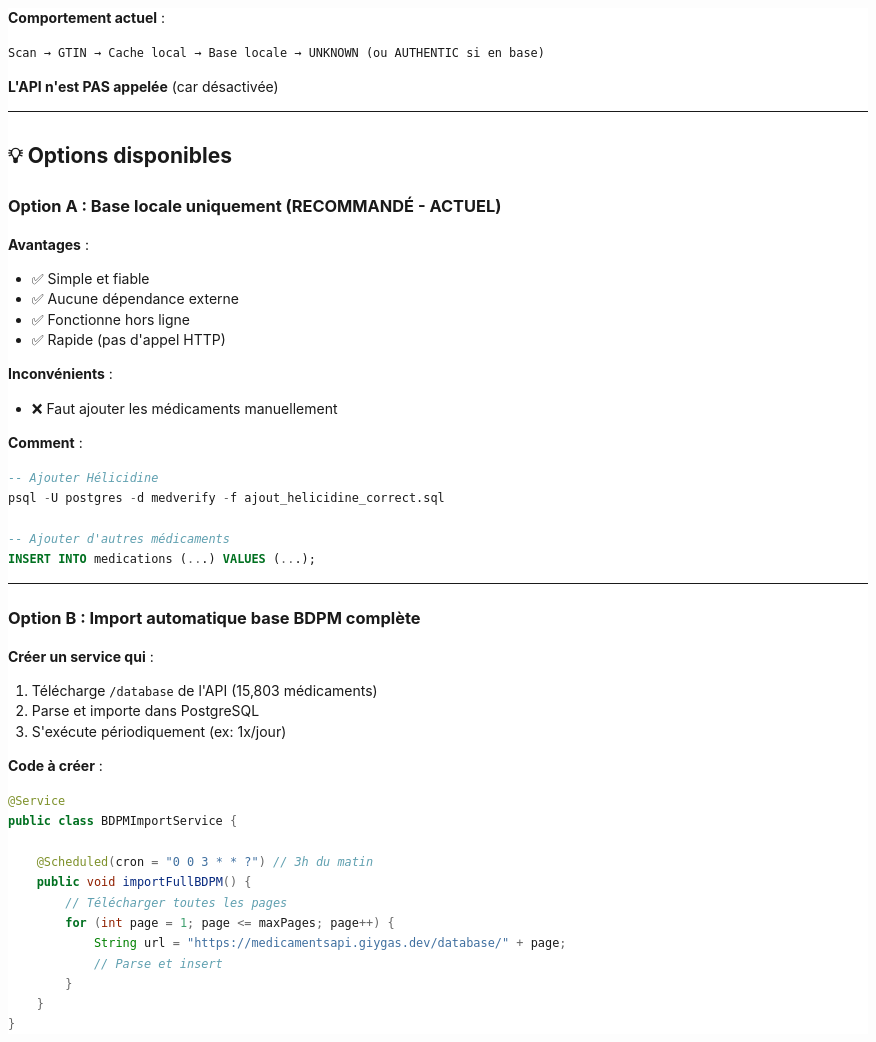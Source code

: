 **Comportement actuel** :

```
Scan → GTIN → Cache local → Base locale → UNKNOWN (ou AUTHENTIC si en base)
```

**L'API n'est PAS appelée** (car désactivée)

---

## 💡 Options disponibles

### **Option A : Base locale uniquement** (RECOMMANDÉ - ACTUEL)

**Avantages** :

- ✅ Simple et fiable
- ✅ Aucune dépendance externe
- ✅ Fonctionne hors ligne
- ✅ Rapide (pas d'appel HTTP)

**Inconvénients** :

- ❌ Faut ajouter les médicaments manuellement

**Comment** :

```sql
-- Ajouter Hélicidine
psql -U postgres -d medverify -f ajout_helicidine_correct.sql

-- Ajouter d'autres médicaments
INSERT INTO medications (...) VALUES (...);
```

---

### **Option B : Import automatique base BDPM complète**

**Créer un service qui** :

1. Télécharge `/database` de l'API (15,803 médicaments)
2. Parse et importe dans PostgreSQL
3. S'exécute périodiquement (ex: 1x/jour)

**Code à créer** :

```java
@Service
public class BDPMImportService {

    @Scheduled(cron = "0 0 3 * * ?") // 3h du matin
    public void importFullBDPM() {
        // Télécharger toutes les pages
        for (int page = 1; page <= maxPages; page++) {
            String url = "https://medicamentsapi.giygas.dev/database/" + page;
            // Parse et insert
        }
    }
}
```
